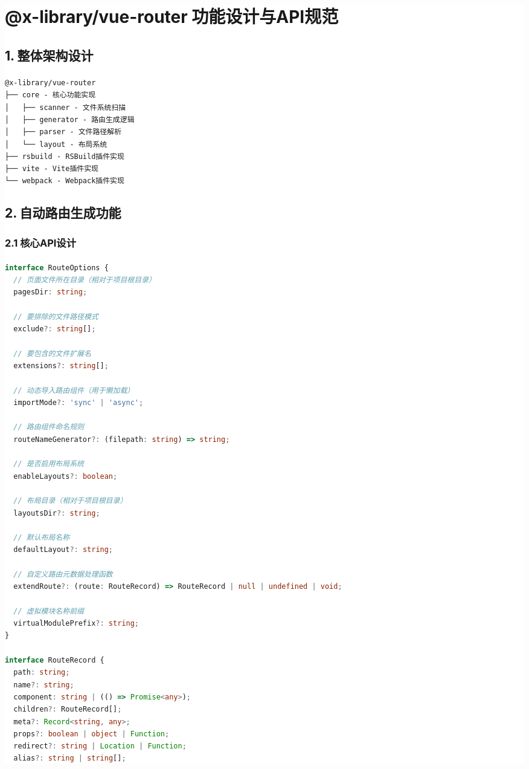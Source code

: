 # @x-library/vue-router 功能设计与API规范

## 1. 整体架构设计

```
@x-library/vue-router
├── core - 核心功能实现
│   ├── scanner - 文件系统扫描
│   ├── generator - 路由生成逻辑
│   ├── parser - 文件路径解析
│   └── layout - 布局系统
├── rsbuild - RSBuild插件实现
├── vite - Vite插件实现
└── webpack - Webpack插件实现
```

## 2. 自动路由生成功能

### 2.1 核心API设计

```typescript
interface RouteOptions {
  // 页面文件所在目录（相对于项目根目录）
  pagesDir: string;

  // 要排除的文件路径模式
  exclude?: string[];

  // 要包含的文件扩展名
  extensions?: string[];

  // 动态导入路由组件（用于懒加载）
  importMode?: 'sync' | 'async';

  // 路由组件命名规则
  routeNameGenerator?: (filepath: string) => string;

  // 是否启用布局系统
  enableLayouts?: boolean;

  // 布局目录（相对于项目根目录）
  layoutsDir?: string;

  // 默认布局名称
  defaultLayout?: string;

  // 自定义路由元数据处理函数
  extendRoute?: (route: RouteRecord) => RouteRecord | null | undefined | void;

  // 虚拟模块名称前缀
  virtualModulePrefix?: string;
}

interface RouteRecord {
  path: string;
  name?: string;
  component: string | (() => Promise<any>);
  children?: RouteRecord[];
  meta?: Record<string, any>;
  props?: boolean | object | Function;
  redirect?: string | Location | Function;
  alias?: string | string[];
```